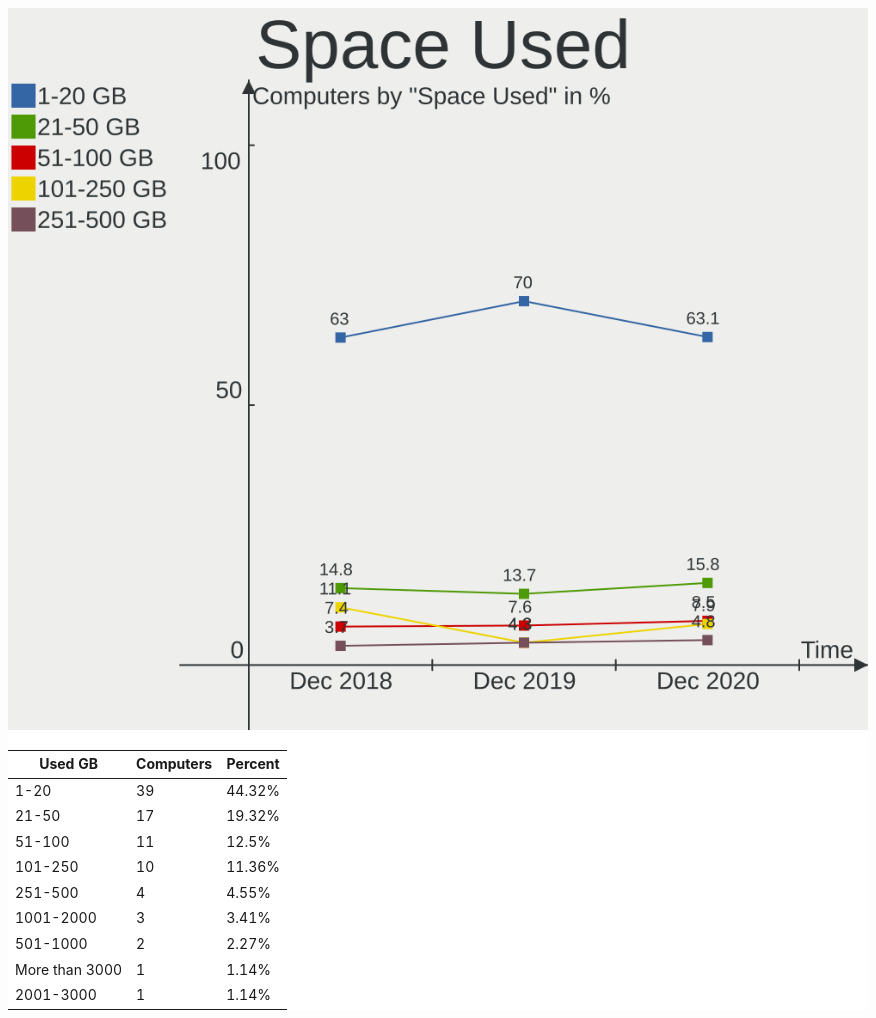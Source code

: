 ![Space Used](./All/images/line_chart/drive_space_used.svg)

| Used GB        | Computers | Percent |
|----------------|-----------|---------|
| 1-20           | 39        | 44.32%  |
| 21-50          | 17        | 19.32%  |
| 51-100         | 11        | 12.5%   |
| 101-250        | 10        | 11.36%  |
| 251-500        | 4         | 4.55%   |
| 1001-2000      | 3         | 3.41%   |
| 501-1000       | 2         | 2.27%   |
| More than 3000 | 1         | 1.14%   |
| 2001-3000      | 1         | 1.14%   |
